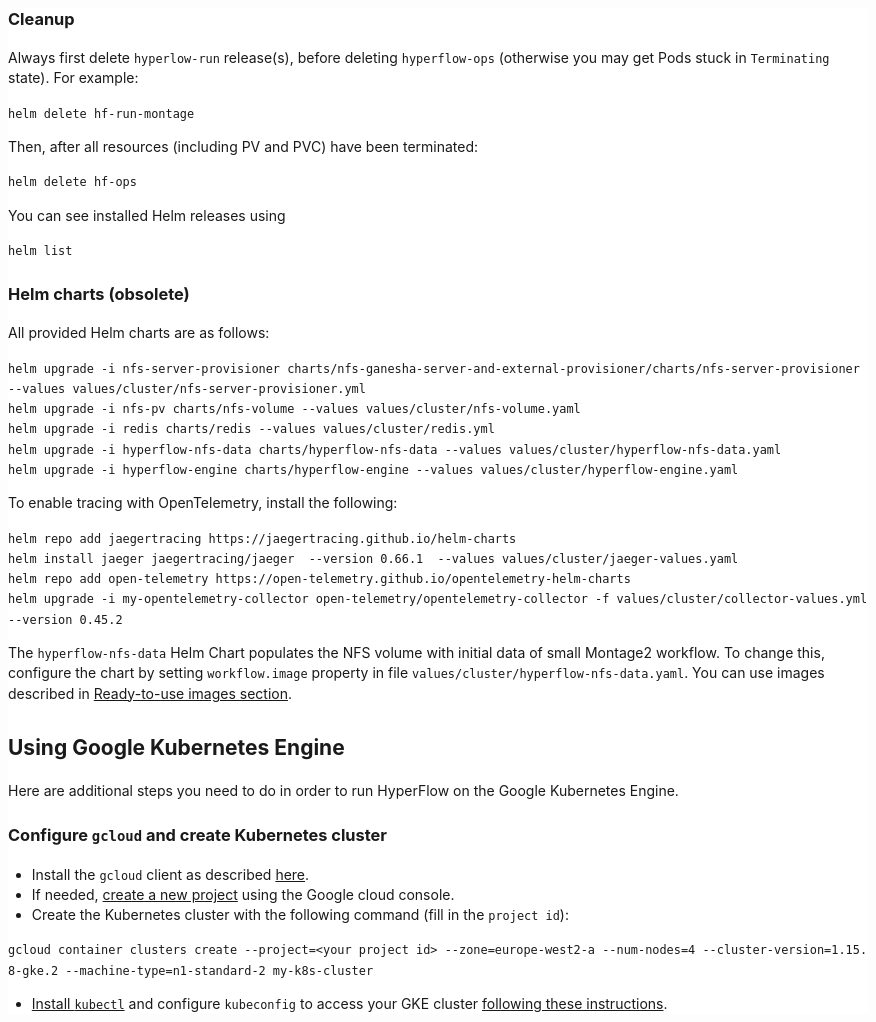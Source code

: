 ### Cleanup
Always first delete `hyperlow-run` release(s), before deleting `hyperflow-ops` (otherwise you may get Pods stuck in `Terminating` state). For example:
```
helm delete hf-run-montage
```
Then, after all resources (including PV and PVC) have been terminated:
```
helm delete hf-ops
```
You can see installed Helm releases using
```
helm list
```


### Helm charts (obsolete)
All provided Helm charts are as follows:
```
helm upgrade -i nfs-server-provisioner charts/nfs-ganesha-server-and-external-provisioner/charts/nfs-server-provisioner --values values/cluster/nfs-server-provisioner.yml
helm upgrade -i nfs-pv charts/nfs-volume --values values/cluster/nfs-volume.yaml
helm upgrade -i redis charts/redis --values values/cluster/redis.yml
helm upgrade -i hyperflow-nfs-data charts/hyperflow-nfs-data --values values/cluster/hyperflow-nfs-data.yaml
helm upgrade -i hyperflow-engine charts/hyperflow-engine --values values/cluster/hyperflow-engine.yaml
```
To enable tracing with OpenTelemetry, install the following:
```
helm repo add jaegertracing https://jaegertracing.github.io/helm-charts
helm install jaeger jaegertracing/jaeger  --version 0.66.1  --values values/cluster/jaeger-values.yaml
helm repo add open-telemetry https://open-telemetry.github.io/opentelemetry-helm-charts
helm upgrade -i my-opentelemetry-collector open-telemetry/opentelemetry-collector -f values/cluster/collector-values.yml --version 0.45.2
```

The `hyperflow-nfs-data` Helm Chart populates the NFS volume with initial data of small Montage2 workflow.
To change this, configure the chart by setting `workflow.image` property in file `values/cluster/hyperflow-nfs-data.yaml`.
You can use images described in [Ready-to-use images section](#ready-to-use-images).


## Using Google Kubernetes Engine

Here are additional steps you need to do in order to run HyperFlow on the Google Kubernetes Engine.

### Configure `gcloud` and create Kubernetes cluster

- Install the `gcloud` client as described [here](https://cloud.google.com/sdk/install).
- If needed, [create a new project](https://cloud.google.com/resource-manager/docs/creating-managing-projects) using the Google cloud console.
- Create the Kubernetes cluster with the following command (fill in the `project id`):
```
gcloud container clusters create --project=<your project id> --zone=europe-west2-a --num-nodes=4 --cluster-version=1.15.8-gke.2 --machine-type=n1-standard-2 my-k8s-cluster
```
- [Install `kubectl`](https://kubernetes.io/docs/tasks/tools/install-kubectl/) and configure `kubeconfig` to access your GKE cluster [following these instructions](https://cloud.google.com/kubernetes-engine/docs/how-to/cluster-access-for-kubectl#generate_kubeconfig_entry).
